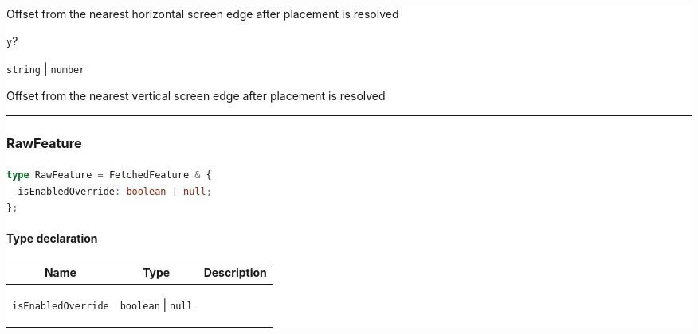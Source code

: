 Offset from the nearest horizontal screen edge after placement is resolved

</td>
</tr>
<tr>
<td>

<a id="y"></a> `y`?

</td>
<td>

`string` \| `number`

</td>
<td>

Offset from the nearest vertical screen edge after placement is resolved

</td>
</tr>
</tbody>
</table>

***

### RawFeature

```ts
type RawFeature = FetchedFeature & {
  isEnabledOverride: boolean | null;
};
```

#### Type declaration

<table>
<thead>
<tr>
<th>Name</th>
<th>Type</th>
<th>Description</th>
</tr>
</thead>
<tbody>
<tr>
<td>

`isEnabledOverride`

</td>
<td>

`boolean` \| `null`

</td>
<td>
